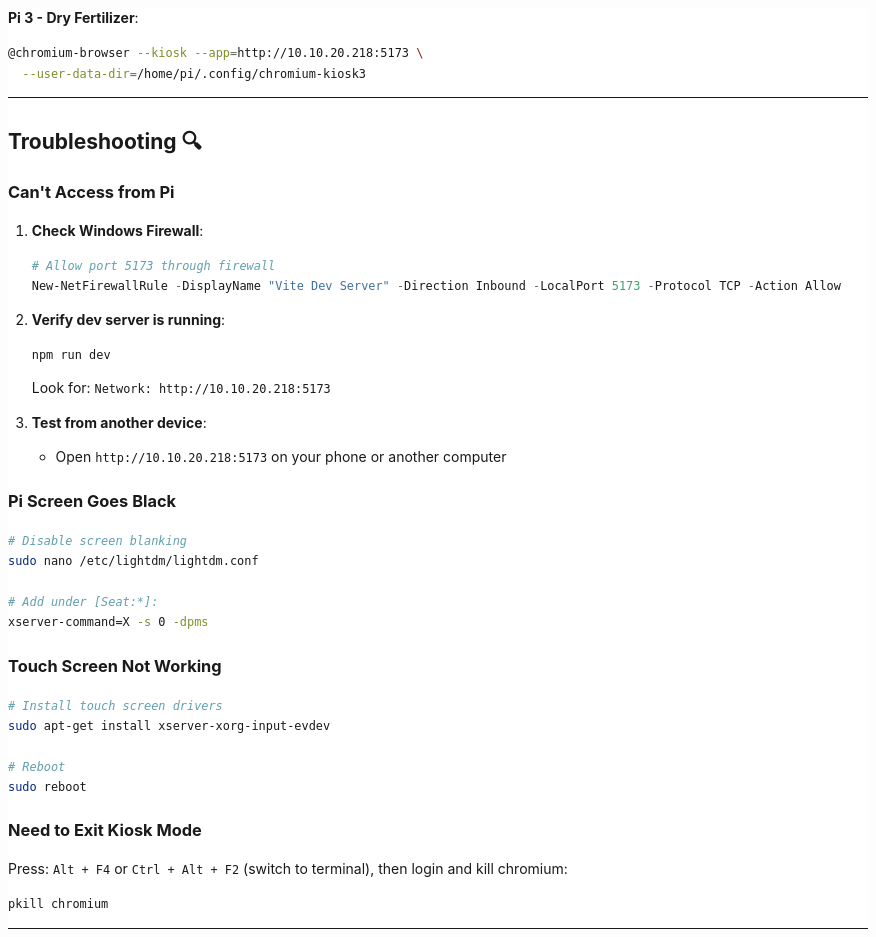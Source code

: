 **Pi 3 - Dry Fertilizer**:
```bash
@chromium-browser --kiosk --app=http://10.10.20.218:5173 \
  --user-data-dir=/home/pi/.config/chromium-kiosk3
```

---

## Troubleshooting 🔍

### Can't Access from Pi

1. **Check Windows Firewall**:
   ```powershell
   # Allow port 5173 through firewall
   New-NetFirewallRule -DisplayName "Vite Dev Server" -Direction Inbound -LocalPort 5173 -Protocol TCP -Action Allow
   ```

2. **Verify dev server is running**:
   ```powershell
   npm run dev
   ```
   Look for: `Network: http://10.10.20.218:5173`

3. **Test from another device**:
   - Open `http://10.10.20.218:5173` on your phone or another computer

### Pi Screen Goes Black

```bash
# Disable screen blanking
sudo nano /etc/lightdm/lightdm.conf

# Add under [Seat:*]:
xserver-command=X -s 0 -dpms
```

### Touch Screen Not Working

```bash
# Install touch screen drivers
sudo apt-get install xserver-xorg-input-evdev

# Reboot
sudo reboot
```

### Need to Exit Kiosk Mode

Press: `Alt + F4` or `Ctrl + Alt + F2` (switch to terminal), then login and kill chromium:
```bash
pkill chromium
```

---